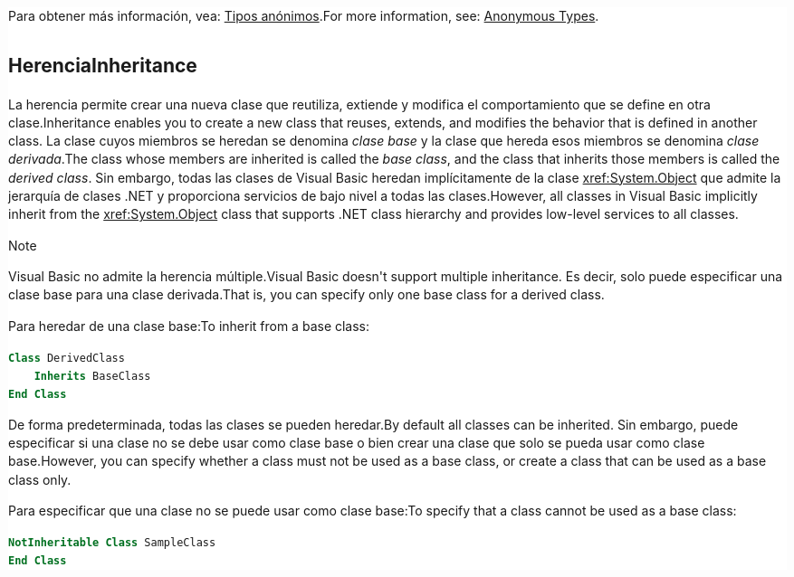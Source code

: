 <span data-ttu-id="7ece4-230">Para obtener más información, vea: [Tipos anónimos](../../../visual-basic/programming-guide/language-features/objects-and-classes/anonymous-types.md).</span><span class="sxs-lookup"><span data-stu-id="7ece4-230">For more information, see: [Anonymous Types](../../../visual-basic/programming-guide/language-features/objects-and-classes/anonymous-types.md).</span></span>

## <a name="inheritance"></a><span data-ttu-id="7ece4-231">Herencia</span><span class="sxs-lookup"><span data-stu-id="7ece4-231">Inheritance</span></span>

<span data-ttu-id="7ece4-232">La herencia permite crear una nueva clase que reutiliza, extiende y modifica el comportamiento que se define en otra clase.</span><span class="sxs-lookup"><span data-stu-id="7ece4-232">Inheritance enables you to create a new class that reuses, extends, and modifies the behavior that is defined in another class.</span></span> <span data-ttu-id="7ece4-233">La clase cuyos miembros se heredan se denomina *clase base* y la clase que hereda esos miembros se denomina *clase derivada*.</span><span class="sxs-lookup"><span data-stu-id="7ece4-233">The class whose members are inherited is called the *base class*, and the class that inherits those members is called the *derived class*.</span></span> <span data-ttu-id="7ece4-234">Sin embargo, todas las clases de Visual Basic heredan implícitamente de la clase <xref:System.Object> que admite la jerarquía de clases .NET y proporciona servicios de bajo nivel a todas las clases.</span><span class="sxs-lookup"><span data-stu-id="7ece4-234">However, all classes in Visual Basic implicitly inherit from the <xref:System.Object> class that supports .NET class hierarchy and provides low-level services to all classes.</span></span>

> [!NOTE]
> <span data-ttu-id="7ece4-235">Visual Basic no admite la herencia múltiple.</span><span class="sxs-lookup"><span data-stu-id="7ece4-235">Visual Basic doesn't support multiple inheritance.</span></span> <span data-ttu-id="7ece4-236">Es decir, solo puede especificar una clase base para una clase derivada.</span><span class="sxs-lookup"><span data-stu-id="7ece4-236">That is, you can specify only one base class for a derived class.</span></span>

<span data-ttu-id="7ece4-237">Para heredar de una clase base:</span><span class="sxs-lookup"><span data-stu-id="7ece4-237">To inherit from a base class:</span></span>

```vb
Class DerivedClass
    Inherits BaseClass
End Class
```

<span data-ttu-id="7ece4-238">De forma predeterminada, todas las clases se pueden heredar.</span><span class="sxs-lookup"><span data-stu-id="7ece4-238">By default all classes can be inherited.</span></span> <span data-ttu-id="7ece4-239">Sin embargo, puede especificar si una clase no se debe usar como clase base o bien crear una clase que solo se pueda usar como clase base.</span><span class="sxs-lookup"><span data-stu-id="7ece4-239">However, you can specify whether a class must not be used as a base class, or create a class that can be used as a base class only.</span></span>

<span data-ttu-id="7ece4-240">Para especificar que una clase no se puede usar como clase base:</span><span class="sxs-lookup"><span data-stu-id="7ece4-240">To specify that a class cannot be used as a base class:</span></span>

```vb
NotInheritable Class SampleClass
End Class
```

